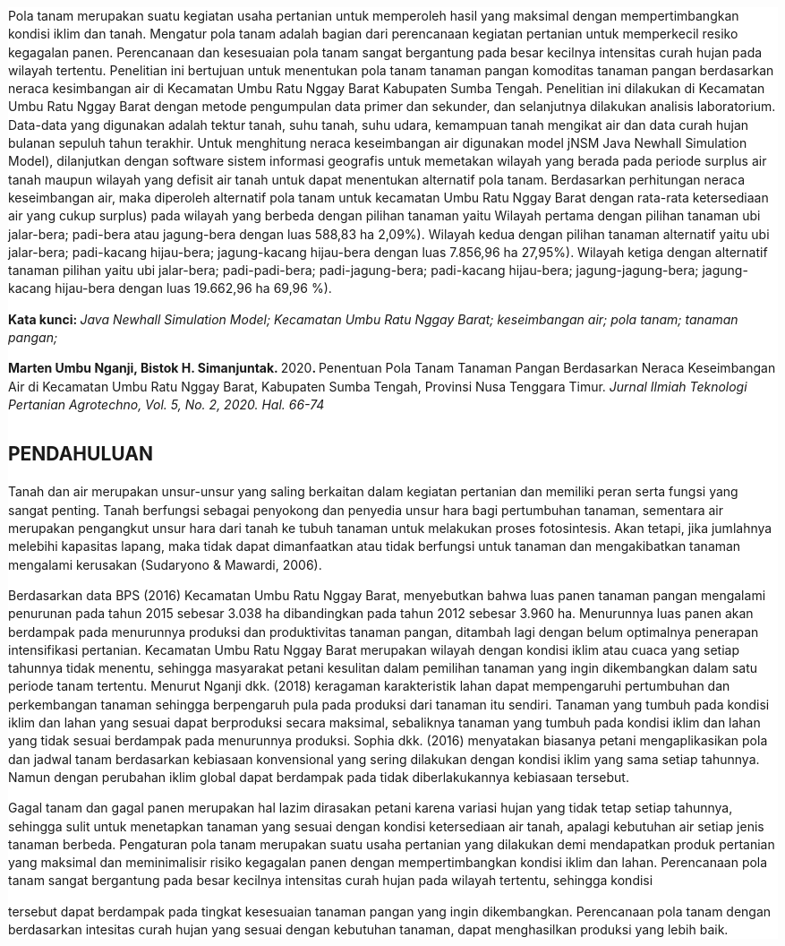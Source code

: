 <p><span class="font3">Pola tanam merupakan suatu kegiatan usaha pertanian untuk memperoleh hasil yang maksimal dengan mempertimbangkan kondisi iklim dan tanah. Mengatur pola tanam adalah bagian dari perencanaan kegiatan pertanian untuk memperkecil resiko kegagalan panen. Perencanaan dan kesesuaian pola tanam sangat bergantung pada besar kecilnya intensitas curah hujan pada wilayah tertentu. Penelitian ini bertujuan untuk menentukan pola tanam tanaman pangan komoditas tanaman pangan berdasarkan neraca kesimbangan air di Kecamatan Umbu Ratu Nggay Barat Kabupaten Sumba Tengah. Penelitian ini dilakukan di Kecamatan Umbu Ratu Nggay Barat dengan metode pengumpulan data primer dan sekunder, dan selanjutnya dilakukan analisis laboratorium. Data-data yang digunakan adalah tektur tanah, suhu tanah, suhu udara, kemampuan tanah mengikat air dan data curah hujan bulanan sepuluh tahun terakhir. Untuk menghitung neraca keseimbangan air digunakan model jNSM Java Newhall Simulation Model), dilanjutkan dengan software sistem informasi geografis untuk memetakan wilayah yang berada pada periode surplus air tanah maupun wilayah yang defisit air tanah untuk dapat menentukan alternatif pola tanam. Berdasarkan perhitungan neraca keseimbangan air, maka diperoleh alternatif pola tanam untuk kecamatan Umbu Ratu Nggay Barat dengan rata-rata ketersediaan air yang cukup surplus) pada wilayah yang berbeda dengan pilihan tanaman yaitu Wilayah pertama dengan pilihan tanaman ubi jalar-bera; padi-bera atau jagung-bera dengan luas 588,83 ha 2,09%). Wilayah kedua dengan pilihan tanaman alternatif yaitu ubi jalar-bera; padi-kacang hijau-bera; jagung-kacang hijau-bera dengan luas 7.856,96 ha 27,95%). Wilayah ketiga dengan alternatif tanaman pilihan yaitu ubi jalar-bera; padi-padi-bera; padi-jagung-bera; padi-kacang hijau-bera; jagung-jagung-bera; jagung-kacang hijau-bera dengan luas 19.662,96 ha 69,96 %).</span></p>
<p><span class="font3" style="font-weight:bold;">Kata kunci: </span><span class="font3" style="font-style:italic;">Java Newhall Simulation Model; Kecamatan Umbu Ratu Nggay Barat; keseimbangan air; pola tanam; tanaman pangan;</span></p>
<p><span class="font2" style="font-weight:bold;">Marten Umbu Nganji, Bistok H. Simanjuntak. </span><span class="font2">2020</span><span class="font2" style="font-weight:bold;">. </span><span class="font2">Penentuan Pola Tanam Tanaman Pangan Berdasarkan Neraca Keseimbangan Air di Kecamatan Umbu Ratu Nggay Barat, Kabupaten Sumba Tengah, Provinsi Nusa Tenggara Timur. </span><span class="font2" style="font-style:italic;">Jurnal Ilmiah Teknologi Pertanian Agrotechno, Vol. 5, No. 2, 2020. Hal. 66-74</span></p>
<h2><a name="bookmark10"></a><span class="font4" style="font-weight:bold;"><a name="bookmark11"></a>PENDAHULUAN</span></h2>
<p><span class="font4">Tanah dan air merupakan unsur-unsur yang saling berkaitan dalam kegiatan pertanian dan memiliki peran serta fungsi yang sangat penting. Tanah berfungsi sebagai penyokong dan penyedia unsur hara bagi pertumbuhan tanaman, sementara air merupakan pengangkut unsur hara dari tanah ke tubuh tanaman untuk melakukan proses fotosintesis. Akan tetapi, jika jumlahnya melebihi kapasitas lapang, maka tidak dapat dimanfaatkan atau tidak berfungsi untuk tanaman dan mengakibatkan tanaman mengalami kerusakan (Sudaryono &amp;&nbsp;Mawardi, 2006).</span></p>
<p><span class="font4">Berdasarkan data BPS (2016) Kecamatan Umbu Ratu Nggay Barat, menyebutkan bahwa luas panen tanaman pangan mengalami penurunan pada tahun 2015 sebesar 3.038 ha dibandingkan pada tahun 2012 sebesar 3.960 ha. Menurunnya luas panen akan berdampak pada menurunnya produksi dan produktivitas tanaman pangan, ditambah lagi dengan belum optimalnya penerapan intensifikasi pertanian. Kecamatan Umbu Ratu Nggay Barat merupakan wilayah dengan kondisi iklim atau cuaca yang setiap tahunnya tidak menentu, sehingga masyarakat petani kesulitan dalam pemilihan tanaman yang ingin dikembangkan dalam satu periode tanam tertentu. Menurut Nganji dkk. (2018) keragaman karakteristik lahan dapat mempengaruhi pertumbuhan dan perkembangan tanaman sehingga berpengaruh pula pada produksi dari tanaman itu sendiri. Tanaman yang tumbuh pada kondisi iklim dan lahan yang sesuai dapat berproduksi secara maksimal, sebaliknya tanaman yang tumbuh pada kondisi iklim dan lahan yang tidak sesuai berdampak pada menurunnya produksi. Sophia dkk. (2016) menyatakan biasanya petani mengaplikasikan pola dan jadwal tanam berdasarkan kebiasaan konvensional yang sering dilakukan dengan kondisi iklim yang sama setiap tahunnya. Namun dengan perubahan iklim global dapat berdampak pada tidak diberlakukannya kebiasaan tersebut.</span></p>
<p><span class="font4">Gagal tanam dan gagal panen merupakan hal lazim dirasakan petani karena variasi hujan yang tidak tetap setiap tahunnya, sehingga sulit untuk menetapkan tanaman yang sesuai dengan kondisi ketersediaan air tanah, apalagi kebutuhan air setiap jenis tanaman berbeda. Pengaturan pola tanam merupakan suatu usaha pertanian yang dilakukan demi mendapatkan produk pertanian yang maksimal dan meminimalisir risiko kegagalan panen dengan mempertimbangkan kondisi iklim dan lahan. Perencanaan pola tanam sangat bergantung pada besar kecilnya intensitas curah hujan pada wilayah tertentu, sehingga kondisi</span></p>
<p><span class="font4">tersebut dapat berdampak pada tingkat kesesuaian tanaman pangan yang ingin dikembangkan. Perencanaan pola tanam dengan berdasarkan intesitas curah hujan yang sesuai dengan kebutuhan tanaman, dapat menghasilkan produksi yang lebih baik.</span></p>